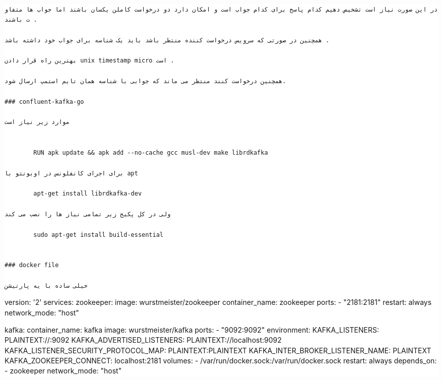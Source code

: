```
در این صورت نیاز است تشخیص دهیم کدام پاسخ برای کدام جواب است و امکان دارد دو درخواست کاملن یکسان باشند اما جواب ها متفاوت باشند . 

همچنین در صورتی که سرویس درخواست کننده منتظر باشد باید یک شناسه برای جواب خود داشته باشد .

بهترین راه قرار دادن unix timestamp micro است . 

همچنین درخواست کنند منتظر می ماند که جوابی با شناسه همان تایم استمپ ارسال شود.

### confluent-kafka-go

موارد زیر نیاز است


        RUN apk update && apk add --no-cache gcc musl-dev make librdkafka

برای اجرای کانفلونس در اوبونتو با apt

        apt-get install librdkafka-dev

ولی در کل پکیج زیر تمامی نیاز ها را نصب می کند

        sudo apt-get install build-essential


### docker file

خیلی ساده با یه پارتیشن

```

version: '2'
services:
  zookeeper:
    image: wurstmeister/zookeeper
    container_name: zookeeper
    ports:
      - "2181:2181"
    restart: always
    network_mode: "host"

  kafka:
    container_name: kafka
    image: wurstmeister/kafka
    ports:
      - "9092:9092"
    environment:
      KAFKA_LISTENERS: PLAINTEXT://:9092
      KAFKA_ADVERTISED_LISTENERS: PLAINTEXT://localhost:9092
      KAFKA_LISTENER_SECURITY_PROTOCOL_MAP: PLAINTEXT:PLAINTEXT
      KAFKA_INTER_BROKER_LISTENER_NAME: PLAINTEXT
      KAFKA_ZOOKEEPER_CONNECT: localhost:2181
    volumes:
      - /var/run/docker.sock:/var/run/docker.sock
    restart: always
    depends_on:
      - zookeeper
    network_mode: "host"
    